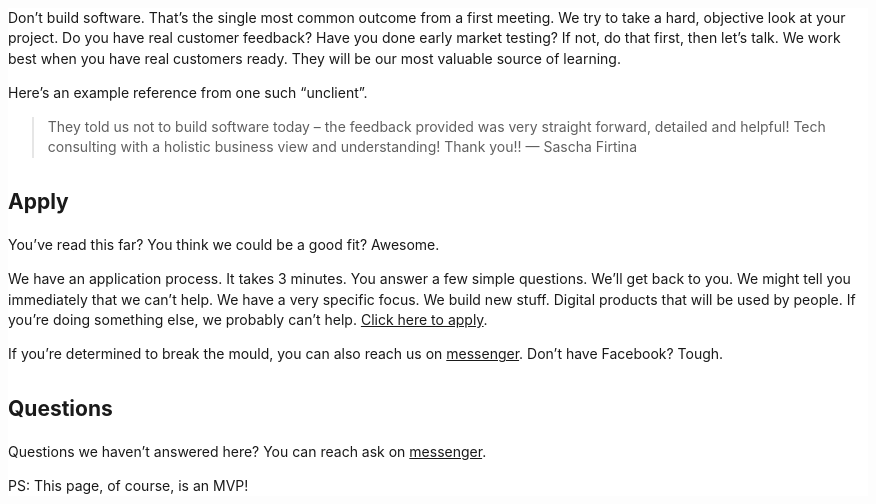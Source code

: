 Don’t build software. That’s the single most common outcome from a first meeting. We try to take a hard, objective look at your project. Do you have real customer feedback? Have you done early market testing? If not, do that first, then let’s talk. We work best when you have real customers ready. They will be our most valuable source of learning.

Here’s an example reference from one such “unclient”.

> They told us not to build software today – the feedback provided was very straight forward, detailed and helpful! Tech consulting with a holistic business view and understanding! Thank you!!
> — Sascha Firtina

## Apply

You’ve read this far? You think we could be a good fit? Awesome.

We have an application process. It takes 3 minutes. You answer a few simple questions. We’ll get back to you. We might tell you immediately that we can’t help. We have a very specific focus. We build new stuff. Digital products that will be used by people. If you’re doing something else, we probably can’t help. [Click here to apply](https://superlumen.typeform.com/to/A7rf8t).

If you’re determined to break the mould, you can also reach us on [messenger](https://m.me/superlumen). Don’t have Facebook? Tough.

## Questions

Questions we haven’t answered here? You can reach ask on [messenger](https://m.me/superlumen).

PS: This page, of course, is an MVP!
